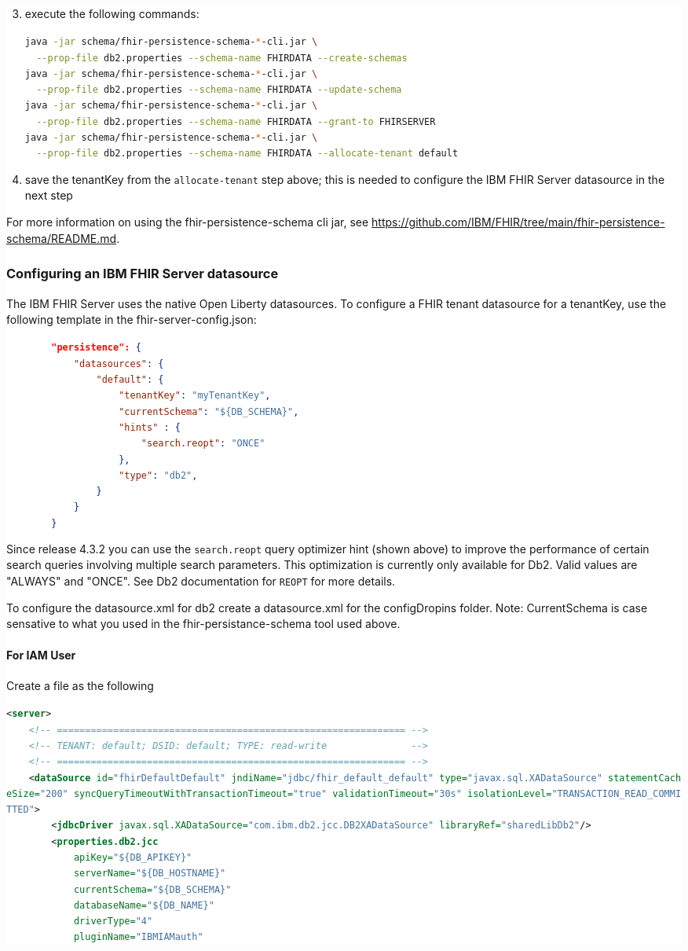 3. execute the following commands:

    ``` sh
    java -jar schema/fhir-persistence-schema-*-cli.jar \
      --prop-file db2.properties --schema-name FHIRDATA --create-schemas
    java -jar schema/fhir-persistence-schema-*-cli.jar \
      --prop-file db2.properties --schema-name FHIRDATA --update-schema
    java -jar schema/fhir-persistence-schema-*-cli.jar \
      --prop-file db2.properties --schema-name FHIRDATA --grant-to FHIRSERVER
    java -jar schema/fhir-persistence-schema-*-cli.jar \
      --prop-file db2.properties --schema-name FHIRDATA --allocate-tenant default
    ```

4. save the tenantKey from the `allocate-tenant` step above; this is needed to configure the IBM FHIR Server datasource in the next step

For more information on using the fhir-persistence-schema cli jar, see https://github.com/IBM/FHIR/tree/main/fhir-persistence-schema/README.md.

### **Configuring an IBM FHIR Server datasource**

The IBM FHIR Server uses the native Open Liberty datasources. To configure a FHIR tenant datasource for a tenantKey, use the following template in the fhir-server-config.json:

``` json
        "persistence": {
            "datasources": {
                "default": {
                    "tenantKey": "myTenantKey",
                    "currentSchema": "${DB_SCHEMA}",
                    "hints" : {
                        "search.reopt": "ONCE"
                    },
                    "type": "db2",
                }
            }
        }
```

Since release 4.3.2 you can use the `search.reopt` query optimizer hint (shown above) to improve the performance of certain search queries involving multiple search parameters. This optimization is currently only available for Db2. Valid values are "ALWAYS" and "ONCE". See Db2 documentation for `REOPT` for more details.

To configure the datasource.xml for db2 create a datasource.xml for the configDropins folder.  Note: CurrentSchema is case sensative to what you used in the fhir-persistance-schema tool used above.

#### For IAM User

Create a file as the following

``` xml
<server>
    <!-- ============================================================== -->
    <!-- TENANT: default; DSID: default; TYPE: read-write               -->
    <!-- ============================================================== -->
    <dataSource id="fhirDefaultDefault" jndiName="jdbc/fhir_default_default" type="javax.sql.XADataSource" statementCacheSize="200" syncQueryTimeoutWithTransactionTimeout="true" validationTimeout="30s" isolationLevel="TRANSACTION_READ_COMMITTED">
        <jdbcDriver javax.sql.XADataSource="com.ibm.db2.jcc.DB2XADataSource" libraryRef="sharedLibDb2"/>
        <properties.db2.jcc
            apiKey="${DB_APIKEY}"
            serverName="${DB_HOSTNAME}"
            currentSchema="${DB_SCHEMA}"
            databaseName="${DB_NAME}"
            driverType="4"
            pluginName="IBMIAMauth"
```